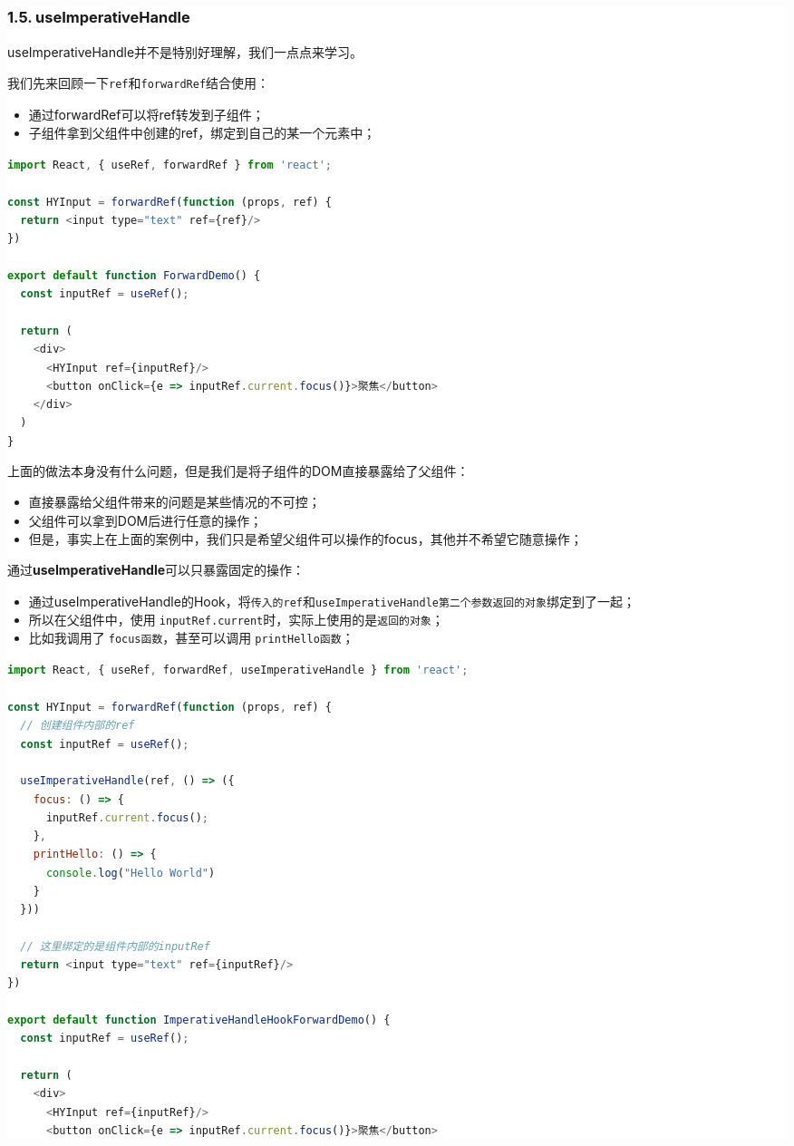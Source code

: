 ### 1.5. useImperativeHandle

useImperativeHandle并不是特别好理解，我们一点点来学习。

我们先来回顾一下`ref`和`forwardRef`结合使用：

- 通过forwardRef可以将ref转发到子组件；
- 子组件拿到父组件中创建的ref，绑定到自己的某一个元素中；

```javascript
import React, { useRef, forwardRef } from 'react';

const HYInput = forwardRef(function (props, ref) {
  return <input type="text" ref={ref}/>
})

export default function ForwardDemo() {
  const inputRef = useRef();

  return (
    <div>
      <HYInput ref={inputRef}/>
      <button onClick={e => inputRef.current.focus()}>聚焦</button>
    </div>
  )
}
```

上面的做法本身没有什么问题，但是我们是将子组件的DOM直接暴露给了父组件：

- 直接暴露给父组件带来的问题是某些情况的不可控；
- 父组件可以拿到DOM后进行任意的操作；
- 但是，事实上在上面的案例中，我们只是希望父组件可以操作的focus，其他并不希望它随意操作；

通过**useImperativeHandle**可以只暴露固定的操作：

- 通过useImperativeHandle的Hook，将`传入的ref`和`useImperativeHandle第二个参数返回的对象`绑定到了一起；
- 所以在父组件中，使用 `inputRef.current`时，实际上使用的是`返回的对象`；
- 比如我调用了 `focus函数`，甚至可以调用 `printHello函数`；

```javascript
import React, { useRef, forwardRef, useImperativeHandle } from 'react';

const HYInput = forwardRef(function (props, ref) {
  // 创建组件内部的ref
  const inputRef = useRef();

  useImperativeHandle(ref, () => ({
    focus: () => {
      inputRef.current.focus();
    },
    printHello: () => {
      console.log("Hello World")
    }
  }))

  // 这里绑定的是组件内部的inputRef
  return <input type="text" ref={inputRef}/>
})

export default function ImperativeHandleHookForwardDemo() {
  const inputRef = useRef();

  return (
    <div>
      <HYInput ref={inputRef}/>
      <button onClick={e => inputRef.current.focus()}>聚焦</button>
```